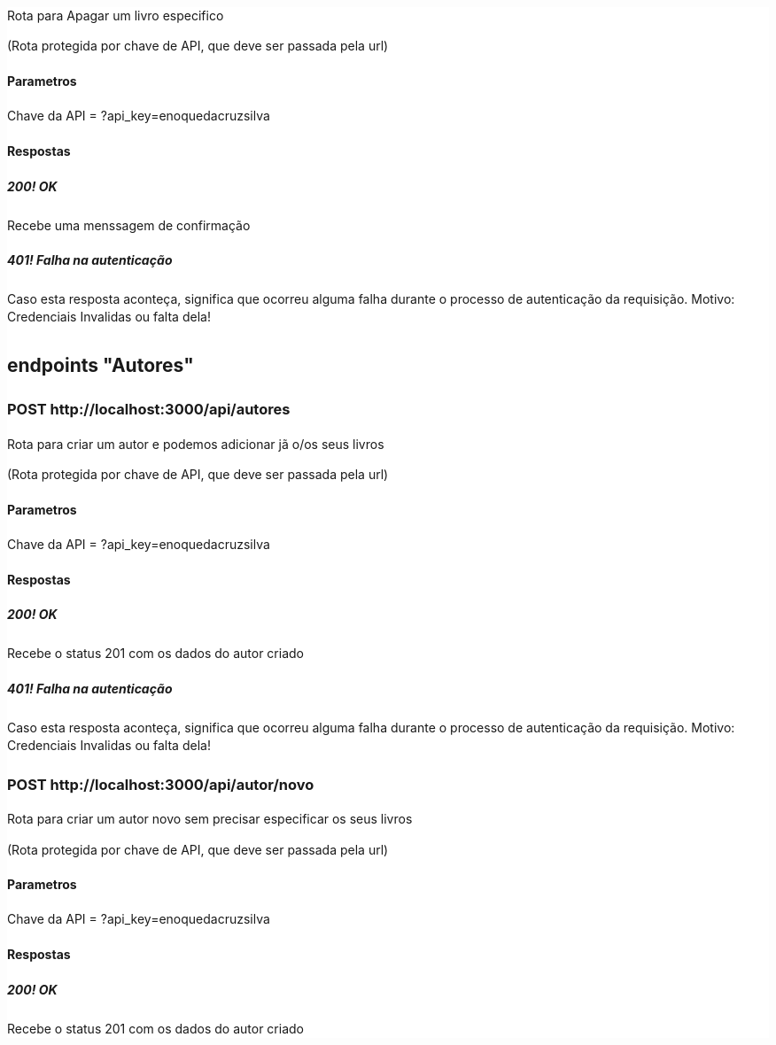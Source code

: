 Rota para Apagar um livro especifico

(Rota protegida por chave de API, que deve ser passada pela url)

#### Parametros

Chave da API = ?api_key=enoquedacruzsilva

#### Respostas

##### 200! OK

Recebe uma menssagem de confirmação

##### 401! Falha na autenticação

Caso esta resposta aconteça, significa que ocorreu alguma falha durante o processo de autenticação da requisição. Motivo: Credenciais Invalidas ou falta dela!

## endpoints "Autores"

### POST http://localhost:3000/api/autores

Rota para criar um autor e podemos adicionar jã o/os seus livros

(Rota protegida por chave de API, que deve ser passada pela url)

#### Parametros

Chave da API = ?api_key=enoquedacruzsilva

#### Respostas

##### 200! OK

Recebe o status 201 com os dados do autor criado

##### 401! Falha na autenticação

Caso esta resposta aconteça, significa que ocorreu alguma falha durante o processo de autenticação da requisição. Motivo: Credenciais Invalidas ou falta dela!

### POST http://localhost:3000/api/autor/novo

Rota para criar um autor novo sem precisar especificar os seus livros

(Rota protegida por chave de API, que deve ser passada pela url)

#### Parametros

Chave da API = ?api_key=enoquedacruzsilva

#### Respostas

##### 200! OK

Recebe o status 201 com os dados do autor criado
